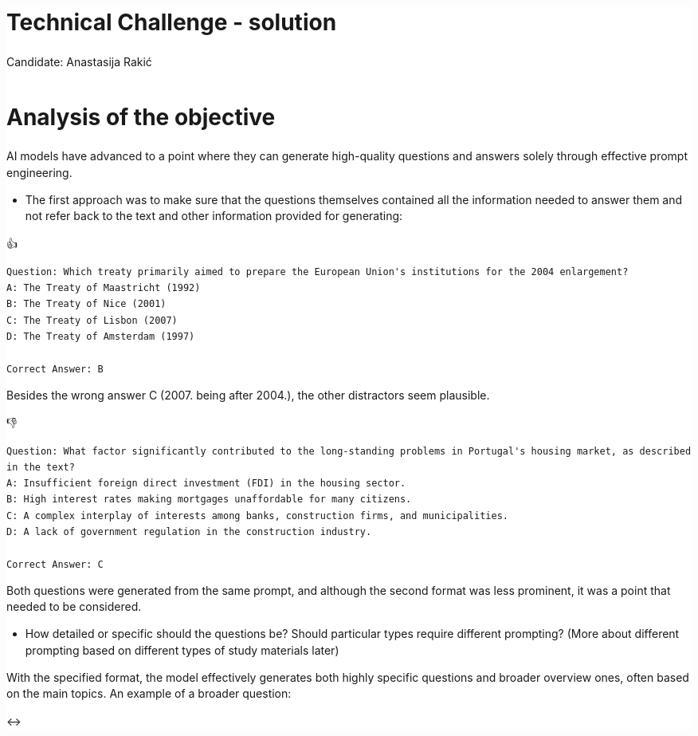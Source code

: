 # Technical Challenge - solution

Candidate: Anastasija Rakić

# Analysis of the objective

AI models have advanced to a point where they can generate high-quality questions and answers solely through effective prompt engineering.

- The first approach was to make sure that the questions themselves contained all the information needed to answer them and not refer back to the text and other information provided for generating:

<aside>

👍
```
Question: Which treaty primarily aimed to prepare the European Union's institutions for the 2004 enlargement?
A: The Treaty of Maastricht (1992)
B: The Treaty of Nice (2001)
C: The Treaty of Lisbon (2007)
D: The Treaty of Amsterdam (1997)

Correct Answer: B
```
</aside>

Besides the wrong answer C (2007. being after 2004.), the other distractors seem plausible.

<aside>
👎
  
```
Question: What factor significantly contributed to the long-standing problems in Portugal's housing market, as described in the text?
A: Insufficient foreign direct investment (FDI) in the housing sector.
B: High interest rates making mortgages unaffordable for many citizens.
C: A complex interplay of interests among banks, construction firms, and municipalities.
D: A lack of government regulation in the construction industry.

Correct Answer: C
```
</aside>

Both questions were generated from the same prompt, and although the second format was less prominent, it was a point that needed to be considered.

- How detailed or specific should the questions be? Should particular types require different prompting?  (More about different prompting based on different types of study materials later)

With the specified format, the model effectively generates both highly specific questions and broader overview ones, often based on the main topics. An example of a broader question:

<aside>
↔️
